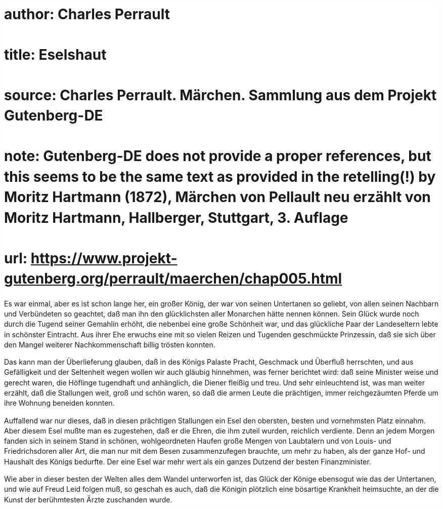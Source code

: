 # author: Charles Perrault
# title: Eselshaut
# source: Charles Perrault. Märchen. Sammlung aus dem Projekt Gutenberg-DE
# note: Gutenberg-DE does not provide a proper references, but this seems to be the same text as provided in the retelling(!) by Moritz Hartmann (1872), Märchen von Pellault neu erzählt von Moritz Hartmann, Hallberger, Stuttgart, 3. Auflage
# url: https://www.projekt-gutenberg.org/perrault/maerchen/chap005.html

Es war einmal, aber es ist schon lange her, ein großer König, der war
von seinen Untertanen so geliebt, von allen seinen Nachbarn und
Verbündeten so geachtet, daß man ihn den glücklichsten aller Monarchen
hätte nennen können. Sein Glück wurde noch durch die Tugend seiner
Gemahlin erhöht, die nebenbei eine große Schönheit war, und das
glückliche Paar der Landeseltern lebte in schönster Eintracht. Aus ihrer
Ehe erwuchs eine mit so vielen Reizen und Tugenden geschmückte
Prinzessin, daß sie sich über den Mangel weiterer Nachkommenschaft
billig trösten konnten.

Das kann man der Überlieferung glauben, daß in des Königs Palaste
Pracht, Geschmack und Überfluß herrschten, und aus Gefälligkeit und der
Seltenheit wegen wollen wir auch gläubig hinnehmen, was ferner berichtet
wird: daß seine Minister weise und gerecht waren, die Höflinge
tugendhaft und anhänglich, die Diener fleißig und treu. Und sehr
einleuchtend ist, was man weiter erzählt, daß die Stallungen weit, groß
und schön waren, so daß die armen Leute die prächtigen, immer
reichgezäumten Pferde um ihre Wohnung beneiden konnten.

Auffallend war nur dieses, daß in diesen prächtigen Stallungen ein Esel
den obersten, besten und vornehmsten Platz einnahm. Aber diesem Esel
mußte man es zugestehen, daß er die Ehren, die ihm zuteil wurden,
reichlich verdiente. Denn an jedem Morgen fanden sich in seinem Stand in
schönen, wohlgeordneten Haufen große Mengen von Laubtalern und von
Louis- und Friedrichsdoren aller Art, die man nur mit dem Besen
zusammenzufegen brauchte, um mehr zu haben, als der ganze Hof- und
Haushalt des Königs bedurfte. Der eine Esel war mehr wert als ein ganzes
Dutzend der besten Finanzminister.

Wie aber in dieser besten der Welten alles dem Wandel unterworfen ist,
das Glück der Könige ebensogut wie das der Untertanen, und wie auf Freud
Leid folgen muß, so geschah es auch, daß die Königin plötzlich eine
bösartige Krankheit heimsuchte, an der die Kunst der berühmtesten Ärzte
zuschanden wurde.
